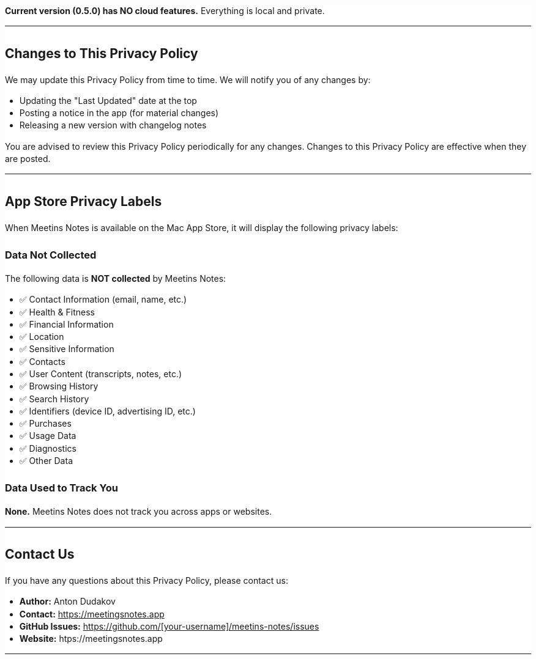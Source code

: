 **Current version (0.5.0) has NO cloud features.** Everything is local and private.

---

## Changes to This Privacy Policy

We may update this Privacy Policy from time to time. We will notify you of any changes by:
- Updating the "Last Updated" date at the top
- Posting a notice in the app (for material changes)
- Releasing a new version with changelog notes

You are advised to review this Privacy Policy periodically for any changes. Changes to this Privacy Policy are effective when they are posted.

---

## App Store Privacy Labels

When Meetins Notes is available on the Mac App Store, it will display the following privacy labels:

### Data Not Collected

The following data is **NOT collected** by Meetins Notes:
- ✅ Contact Information (email, name, etc.)
- ✅ Health & Fitness
- ✅ Financial Information
- ✅ Location
- ✅ Sensitive Information
- ✅ Contacts
- ✅ User Content (transcripts, notes, etc.)
- ✅ Browsing History
- ✅ Search History
- ✅ Identifiers (device ID, advertising ID, etc.)
- ✅ Purchases
- ✅ Usage Data
- ✅ Diagnostics
- ✅ Other Data

### Data Used to Track You

**None.** Meetins Notes does not track you across apps or websites.

---

## Contact Us

If you have any questions about this Privacy Policy, please contact us:

- **Author:** Anton Dudakov
- **Contact:** https://meetingsnotes.app
- **GitHub Issues:** https://github.com/[your-username]/meetins-notes/issues
- **Website:** htps://meetingsnotes.app

---